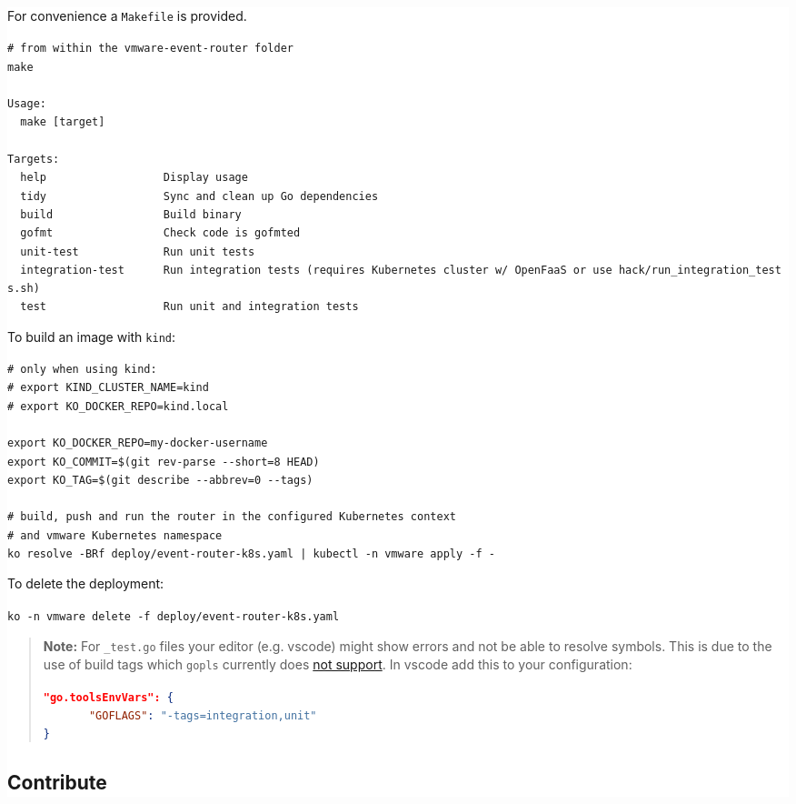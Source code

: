 For convenience a `Makefile` is provided.

```console
# from within the vmware-event-router folder
make

Usage:
  make [target]

Targets:
  help                  Display usage
  tidy                  Sync and clean up Go dependencies
  build                 Build binary
  gofmt                 Check code is gofmted
  unit-test             Run unit tests
  integration-test      Run integration tests (requires Kubernetes cluster w/ OpenFaaS or use hack/run_integration_tests.sh)
  test                  Run unit and integration tests
```

To build an image with `kind`:

```console
# only when using kind: 
# export KIND_CLUSTER_NAME=kind
# export KO_DOCKER_REPO=kind.local

export KO_DOCKER_REPO=my-docker-username
export KO_COMMIT=$(git rev-parse --short=8 HEAD)
export KO_TAG=$(git describe --abbrev=0 --tags)

# build, push and run the router in the configured Kubernetes context 
# and vmware Kubernetes namespace
ko resolve -BRf deploy/event-router-k8s.yaml | kubectl -n vmware apply -f -
```

To delete the deployment:

```console
ko -n vmware delete -f deploy/event-router-k8s.yaml
```

> **Note:** For `_test.go` files your editor (e.g. vscode) might show errors and
> not be able to resolve symbols. This is due to the use of build tags which
> `gopls` currently does [not
> support](https://github.com/golang/go/issues/29202#issuecomment-515170916). In
> vscode add this to your configuration:
>
> ```json
> "go.toolsEnvVars": {
>        "GOFLAGS": "-tags=integration,unit"
> }
> ```

## Contribute
